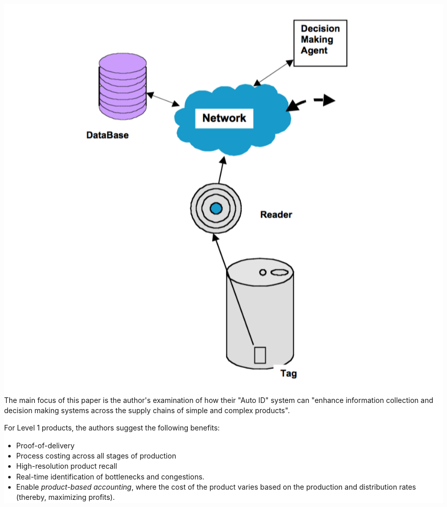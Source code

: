 ![Simple intelligent spaghetti can with Level 1 product intelligence [@wongintelligent]](assets/img/smart-spaghetti.png "Smart Spaghetti Can")

The main focus of this paper is the author's examination of how their "Auto ID" system can "enhance information collection and decision making systems across the supply chains of simple and complex products".

For Level 1 products, the authors suggest the following benefits:

-   Proof-of-delivery
-   Process costing across all stages of production
-   High-resolution product recall
-   Real-time identification of bottlenecks and congestions.
-   Enable *product-based accounting*, where the cost of the product varies based on the production and distribution rates (thereby, maximizing profits).

